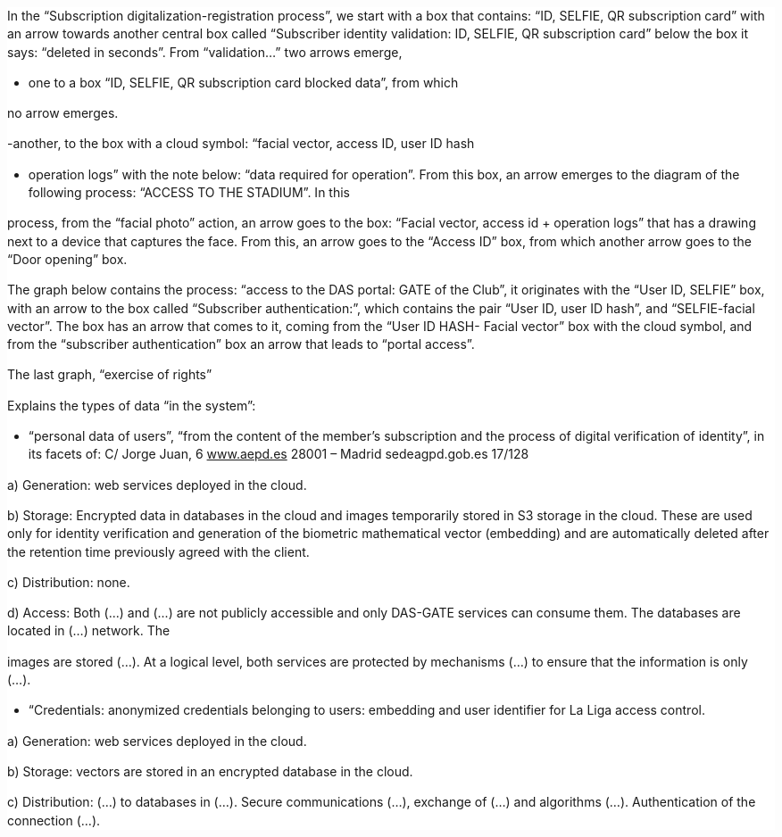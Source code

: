 In the “Subscription digitalization-registration process”, we start with a box that contains: “ID,
SELFIE, QR subscription card” with an arrow towards another central box called “Subscriber identity validation: ID,
SELFIE, QR subscription card” below the box it says: “deleted
in seconds”. From “validation…” two arrows emerge,

- one to a box “ID, SELFIE, QR subscription card blocked data”, from which

no arrow emerges.

-another, to the box with a cloud symbol: “facial vector, access ID, user ID hash
+ operation logs” with the note below: “data required for operation”. From this box,
an arrow emerges to the diagram of the following process: “ACCESS TO THE STADIUM”. In this

process, from the “facial photo” action, an arrow goes to the box: “Facial vector,
access id + operation logs” that has a drawing next to a device that captures the face.
From this, an arrow goes to the “Access ID” box, from which another arrow goes to the
“Door opening” box.

The graph below contains the process: “access to the DAS portal: GATE of the Club”, it originates
with the “User ID, SELFIE” box, with an arrow to the box called “Subscriber authentication:”, which contains the pair “User ID, user ID hash”, and “SELFIE-facial vector”. The
box has an arrow that comes to it, coming from the “User ID HASH-
Facial vector” box with the cloud symbol, and from the “subscriber authentication” box an arrow
that leads to “portal access”.

The last graph, “exercise of rights”

Explains the types of data “in the system”:

- “personal data of users”, “from the content of the member’s subscription and the process of digital verification of identity”, in its facets of:
C/ Jorge Juan, 6 www.aepd.es
28001 – Madrid sedeagpd.gob.es 17/128

a) Generation: web services deployed in the cloud.

b) Storage: Encrypted data in databases in the cloud and images temporarily stored in S3 storage in the cloud. These are used
only for identity verification and generation of the biometric mathematical vector (embedding) and are automatically deleted after the retention time previously agreed with the client.

c) Distribution: none.

d) Access: Both (...) and (...) are not publicly accessible and only DAS-GATE services can consume them. The databases are located in (…) network. The

images are stored (…). At a logical level, both services are protected
by mechanisms (…) to ensure that the information is only (…).

- “Credentials: anonymized credentials belonging to users:
embedding and user identifier for La Liga access control.

a) Generation: web services deployed in the cloud.

b) Storage: vectors are stored in an encrypted database in the cloud.

c) Distribution: (…) to databases in (…). Secure communications (…), exchange of
(…) and algorithms (…). Authentication of the connection (…).
